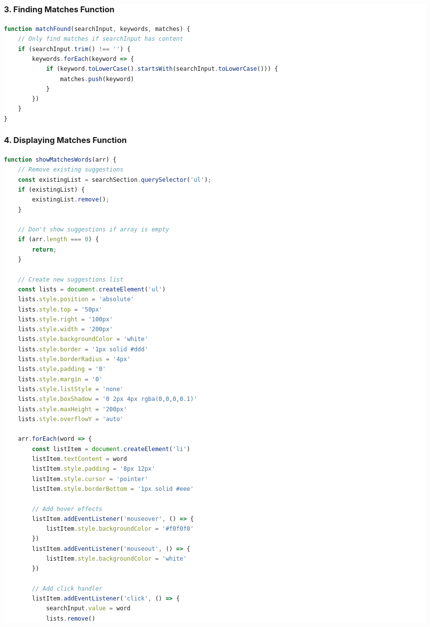 ### 3. Finding Matches Function
```javascript
function matchFound(searchInput, keywords, matches) {
    // Only find matches if searchInput has content
    if (searchInput.trim() !== '') {
        keywords.forEach(keyword => {
            if (keyword.toLowerCase().startsWith(searchInput.toLowerCase())) {
                matches.push(keyword)
            }
        })
    }
}
```

### 4. Displaying Matches Function
```javascript
function showMatchesWords(arr) {
    // Remove existing suggestions
    const existingList = searchSection.querySelector('ul');
    if (existingList) {
        existingList.remove();
    }

    // Don't show suggestions if array is empty
    if (arr.length === 0) {
        return;
    }

    // Create new suggestions list
    const lists = document.createElement('ul')
    lists.style.position = 'absolute'
    lists.style.top = '50px'
    lists.style.right = '100px'
    lists.style.width = '200px'
    lists.style.backgroundColor = 'white'
    lists.style.border = '1px solid #ddd'
    lists.style.borderRadius = '4px'
    lists.style.padding = '0'
    lists.style.margin = '0'
    lists.style.listStyle = 'none'
    lists.style.boxShadow = '0 2px 4px rgba(0,0,0,0.1)'
    lists.style.maxHeight = '200px'
    lists.style.overflowY = 'auto'

    arr.forEach(word => {
        const listItem = document.createElement('li')
        listItem.textContent = word
        listItem.style.padding = '8px 12px'
        listItem.style.cursor = 'pointer'
        listItem.style.borderBottom = '1px solid #eee'
        
        // Add hover effects
        listItem.addEventListener('mouseover', () => {
            listItem.style.backgroundColor = '#f0f0f0'
        })
        listItem.addEventListener('mouseout', () => {
            listItem.style.backgroundColor = 'white'
        })
        
        // Add click handler
        listItem.addEventListener('click', () => {
            searchInput.value = word
            lists.remove()
```